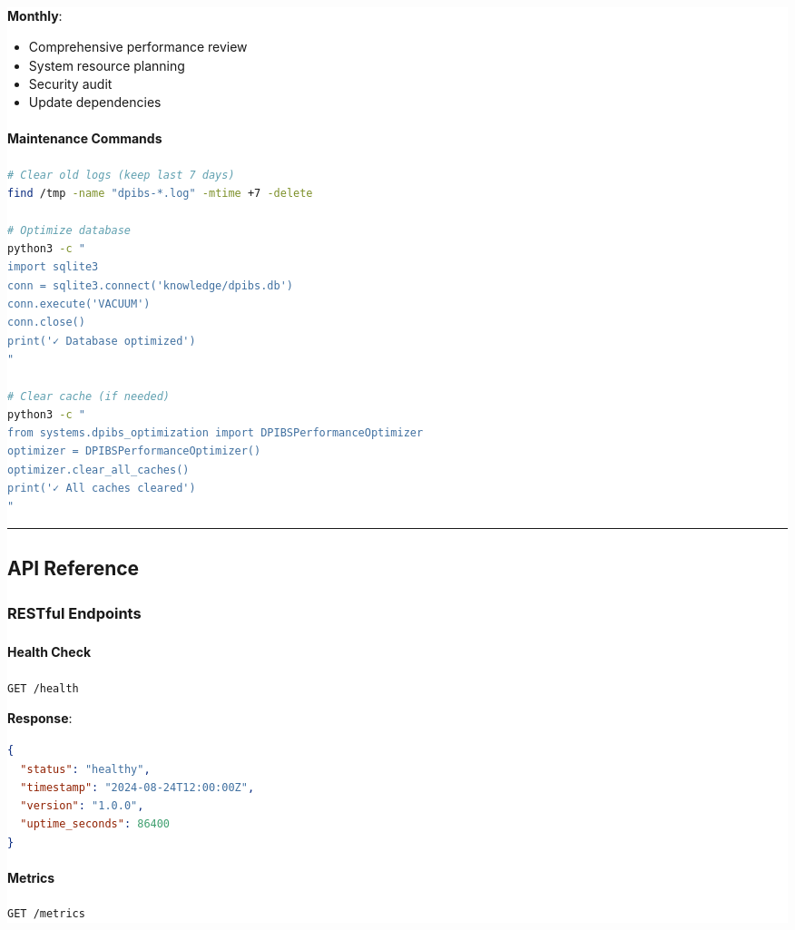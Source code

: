 **Monthly**:
- Comprehensive performance review
- System resource planning
- Security audit
- Update dependencies

#### Maintenance Commands

```bash
# Clear old logs (keep last 7 days)
find /tmp -name "dpibs-*.log" -mtime +7 -delete

# Optimize database
python3 -c "
import sqlite3
conn = sqlite3.connect('knowledge/dpibs.db')
conn.execute('VACUUM')
conn.close()
print('✓ Database optimized')
"

# Clear cache (if needed)
python3 -c "
from systems.dpibs_optimization import DPIBSPerformanceOptimizer
optimizer = DPIBSPerformanceOptimizer()
optimizer.clear_all_caches()
print('✓ All caches cleared')
"
```

---

## API Reference

### RESTful Endpoints

#### Health Check
```http
GET /health
```

**Response**:
```json
{
  "status": "healthy",
  "timestamp": "2024-08-24T12:00:00Z",
  "version": "1.0.0",
  "uptime_seconds": 86400
}
```

#### Metrics
```http
GET /metrics
```
